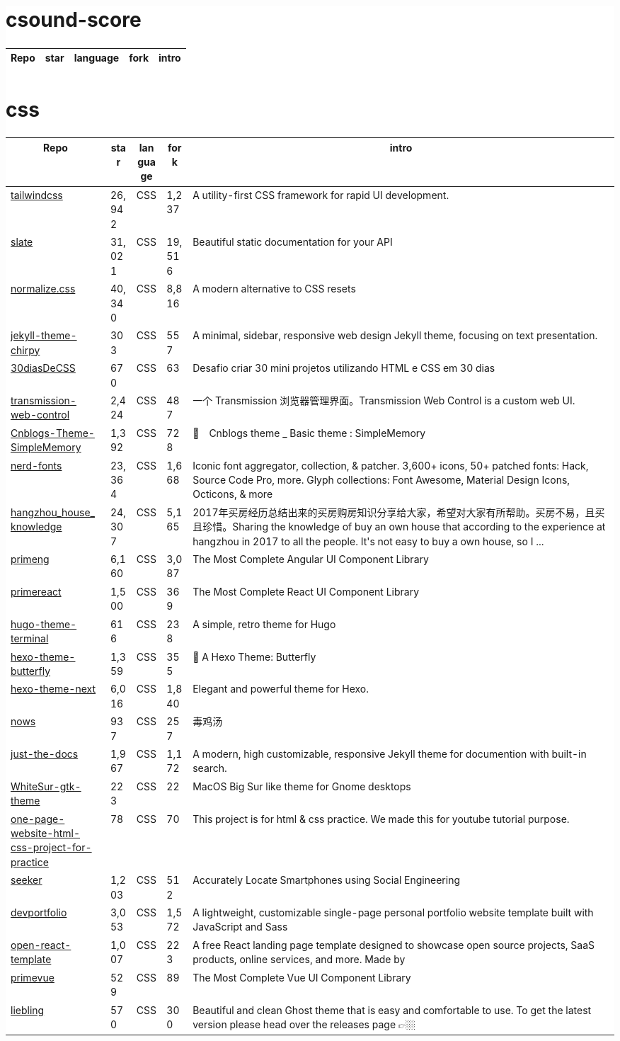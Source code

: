 
# csound-score

Repo|star|language|fork|intro
-|-|-|-|-



# css

Repo|star|language|fork|intro
-|-|-|-|-
[tailwindcss](https://github.com/tailwindlabs/tailwindcss)|26,942|CSS|1,237|A utility-first CSS framework for rapid UI development.
[slate](https://github.com/slatedocs/slate)|31,021|CSS|19,516|Beautiful static documentation for your API
[normalize.css](https://github.com/necolas/normalize.css)|40,340|CSS|8,816|A modern alternative to CSS resets
[jekyll-theme-chirpy](https://github.com/cotes2020/jekyll-theme-chirpy)|303|CSS|557|A minimal, sidebar, responsive web design Jekyll theme, focusing on text presentation.
[30diasDeCSS](https://github.com/MilenaCarecho/30diasDeCSS)|670|CSS|63|Desafio criar 30 mini projetos utilizando HTML e CSS em 30 dias
[transmission-web-control](https://github.com/ronggang/transmission-web-control)|2,424|CSS|487|一个 Transmission 浏览器管理界面。Transmission Web Control is a custom web UI.
[Cnblogs-Theme-SimpleMemory](https://github.com/BNDong/Cnblogs-Theme-SimpleMemory)|1,392|CSS|728|🍭　Cnblogs theme _ Basic theme : SimpleMemory
[nerd-fonts](https://github.com/ryanoasis/nerd-fonts)|23,364|CSS|1,668|Iconic font aggregator, collection, & patcher. 3,600+ icons, 50+ patched fonts: Hack, Source Code Pro, more. Glyph collections: Font Awesome, Material Design Icons, Octicons, & more
[hangzhou_house_knowledge](https://github.com/houshanren/hangzhou_house_knowledge)|24,307|CSS|5,165|2017年买房经历总结出来的买房购房知识分享给大家，希望对大家有所帮助。买房不易，且买且珍惜。Sharing the knowledge of buy an own house that according to the experience at hangzhou in 2017 to all the people. It's not easy to buy a own house, so I ...
[primeng](https://github.com/primefaces/primeng)|6,160|CSS|3,087|The Most Complete Angular UI Component Library
[primereact](https://github.com/primefaces/primereact)|1,500|CSS|369|The Most Complete React UI Component Library
[hugo-theme-terminal](https://github.com/panr/hugo-theme-terminal)|616|CSS|238|A simple, retro theme for Hugo
[hexo-theme-butterfly](https://github.com/jerryc127/hexo-theme-butterfly)|1,359|CSS|355|🦋 A Hexo Theme: Butterfly
[hexo-theme-next](https://github.com/theme-next/hexo-theme-next)|6,016|CSS|1,840|Elegant and powerful theme for Hexo.
[nows](https://github.com/egotong/nows)|937|CSS|257|毒鸡汤
[just-the-docs](https://github.com/pmarsceill/just-the-docs)|1,967|CSS|1,172|A modern, high customizable, responsive Jekyll theme for documention with built-in search.
[WhiteSur-gtk-theme](https://github.com/vinceliuice/WhiteSur-gtk-theme)|223|CSS|22|MacOS Big Sur like theme for Gnome desktops
[one-page-website-html-css-project-for-practice](https://github.com/WebCifar/one-page-website-html-css-project-for-practice)|78|CSS|70|This project is for html & css practice. We made this for youtube tutorial purpose.
[seeker](https://github.com/thewhiteh4t/seeker)|1,203|CSS|512|Accurately Locate Smartphones using Social Engineering
[devportfolio](https://github.com/RyanFitzgerald/devportfolio)|3,053|CSS|1,572|A lightweight, customizable single-page personal portfolio website template built with JavaScript and Sass
[open-react-template](https://github.com/cruip/open-react-template)|1,007|CSS|223|A free React landing page template designed to showcase open source projects, SaaS products, online services, and more. Made by
[primevue](https://github.com/primefaces/primevue)|529|CSS|89|The Most Complete Vue UI Component Library
[liebling](https://github.com/eddiesigner/liebling)|570|CSS|300|Beautiful and clean Ghost theme that is easy and comfortable to use. To get the latest version please head over the releases page 👉🏼